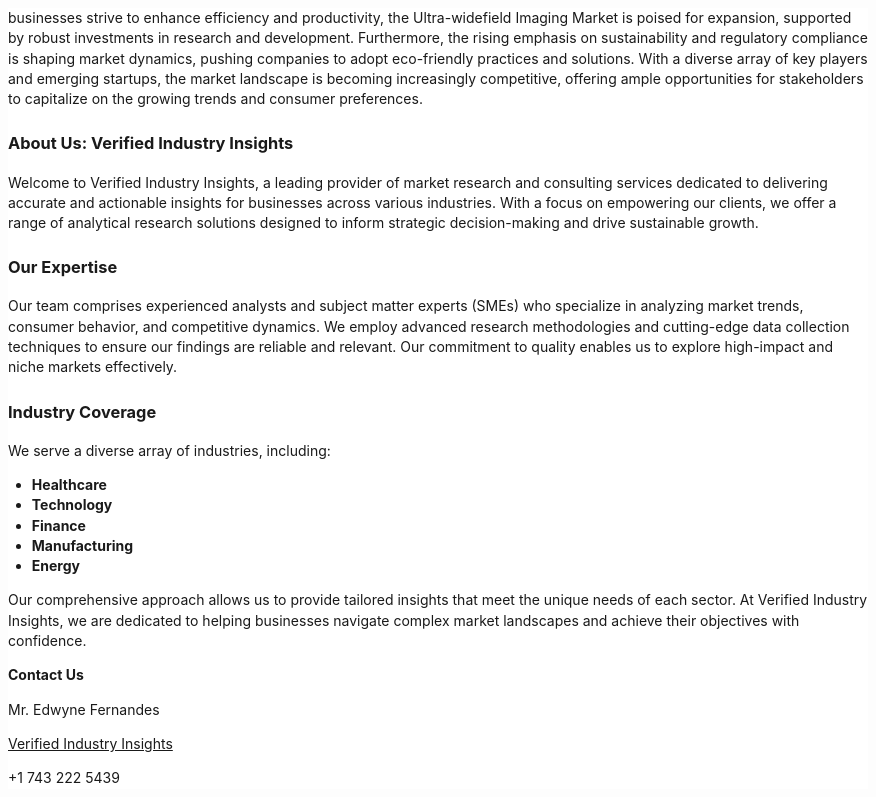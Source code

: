 businesses strive to enhance efficiency and productivity, the Ultra-widefield Imaging Market is poised for expansion, supported by robust investments in research and development. Furthermore, the rising emphasis on sustainability and regulatory compliance is shaping market dynamics, pushing companies to adopt eco-friendly practices and solutions. With a diverse array of key players and emerging startups, the market landscape is becoming increasingly competitive, offering ample opportunities for stakeholders to capitalize on the growing trends and consumer preferences.</p><h3>About Us: Verified Industry Insights</h3><p>Welcome to Verified Industry Insights, a leading provider of market research and consulting services dedicated to delivering accurate and actionable insights for businesses across various industries. With a focus on empowering our clients, we offer a range of analytical research solutions designed to inform strategic decision-making and drive sustainable growth.</p><h3>Our Expertise</h3><p>Our team comprises experienced analysts and subject matter experts (SMEs) who specialize in analyzing market trends, consumer behavior, and competitive dynamics. We employ advanced research methodologies and cutting-edge data collection techniques to ensure our findings are reliable and relevant. Our commitment to quality enables us to explore high-impact and niche markets effectively.</p><h3>Industry Coverage</h3><p>We serve a diverse array of industries, including:</p><ul><li><strong>Healthcare</strong></li><li><strong>Technology</strong></li><li><strong>Finance</strong></li><li><strong>Manufacturing</strong></li><li><strong>Energy</strong></li></ul><p>Our comprehensive approach allows us to provide tailored insights that meet the unique needs of each sector. At Verified Industry Insights, we are dedicated to helping businesses navigate complex market landscapes and achieve their objectives with confidence.</p><p><strong>Contact Us</strong></p><p>Mr. Edwyne Fernandes</p><p><a href="https://www.verifiedindustryinsights.com/">Verified Industry Insights</a></p><p>+1 743 222 5439</p>
